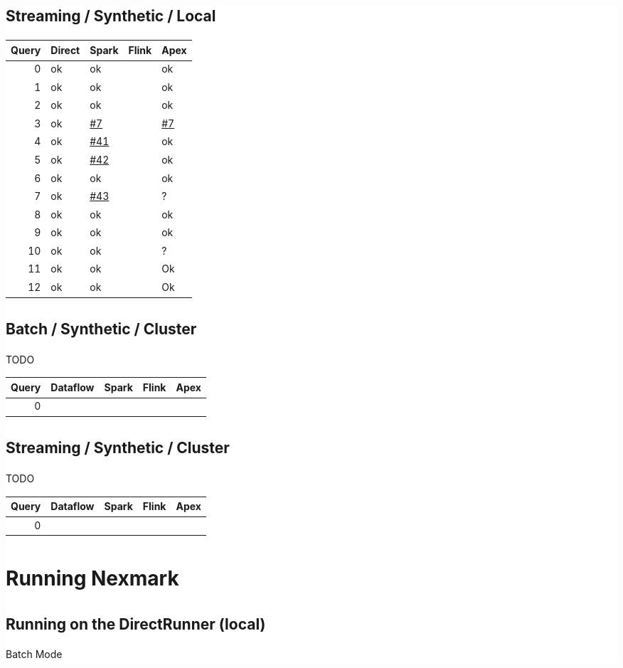 
## Streaming / Synthetic / Local

| Query | Direct                         | Spark                          | Flink                          | Apex                           |
| ----: | ------------------------------ | ------------------------------ | ------------------------------ | ------------------------------ |
|     0 | ok                             | ok                             |                                | ok                             |
|     1 | ok                             | ok                             |                                | ok                             |
|     2 | ok                             | ok                             |                                | ok                             |
|     3 | ok                             | [#7](../../../../../issues/7)  |                                | [#7](../../../../../issues/7)  |
|     4 | ok                             | [#41](../../../../../issues/41)|                                | ok                             |
|     5 | ok                             | [#42](../../../../../issues/42)|                                | ok                             |
|     6 | ok                             | ok                             |                                | ok                             |
|     7 | ok                             | [#43](../../../../../issues/43)|                                | ?                              |
|     8 | ok                             | ok                             |                                | ok                             |
|     9 | ok                             | ok                             |                                | ok                             |
|    10 | ok                             | ok                             |                                | ?                              |
|    11 | ok                             | ok                             |                                | Ok                             |
|    12 | ok                             | ok                             |                                | Ok                             |

## Batch / Synthetic / Cluster

TODO

| Query | Dataflow                       | Spark                          | Flink                          | Apex                           |
| ----: | ------------------------------ | ------------------------------ | ------------------------------ | ------------------------------ |
|     0 |                                |                                |                                |                                |

## Streaming / Synthetic / Cluster

TODO

| Query | Dataflow                       | Spark                          | Flink                          | Apex                           |
| ----: | ------------------------------ | ------------------------------ | ------------------------------ | ------------------------------ |
|     0 |                                |                                |                                |                                |

# Running Nexmark

## Running on the DirectRunner (local)

Batch Mode
